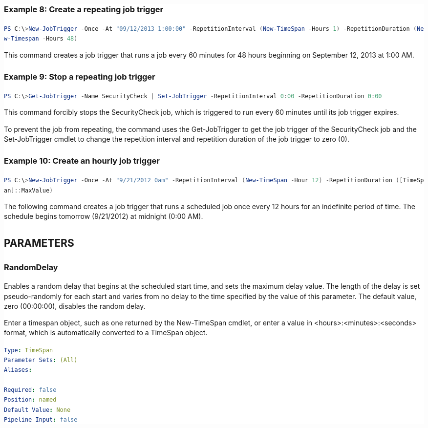 
### Example 8: Create a repeating job trigger

```powershell
PS C:\>New-JobTrigger -Once -At "09/12/2013 1:00:00" -RepetitionInterval (New-TimeSpan -Hours 1) -RepetitionDuration (New-Timespan -Hours 48)
```

This command creates a job trigger that runs a job every 60 minutes for 48 hours beginning on September 12, 2013 at 1:00 AM.


### Example 9: Stop a repeating job trigger

```powershell
PS C:\>Get-JobTrigger -Name SecurityCheck | Set-JobTrigger -RepetitionInterval 0:00 -RepetitionDuration 0:00
```

This command forcibly stops the SecurityCheck job, which is triggered to run every 60 minutes until its job trigger expires.


To prevent the job from repeating, the command uses the Get-JobTrigger to get the job trigger of the SecurityCheck job and the Set-JobTrigger cmdlet to change the repetition interval and repetition duration of the job trigger to zero (0).


### Example 10: Create an hourly job trigger

```powershell
PS C:\>New-JobTrigger -Once -At "9/21/2012 0am" -RepetitionInterval (New-TimeSpan -Hour 12) -RepetitionDuration ([TimeSpan]::MaxValue)
```

The following command creates a job trigger that runs a scheduled job once every 12 hours for an indefinite period of time. The schedule begins tomorrow (9/21/2012) at midnight (0:00 AM).


## PARAMETERS

### RandomDelay
Enables a random delay that begins at the scheduled start time, and sets the maximum delay value. The length of the delay is set pseudo-randomly for each start and varies from no delay to the time specified by the value of this parameter. The default value, zero (00:00:00), disables the random delay.


Enter a timespan object, such as one returned by the New-TimeSpan cmdlet, or enter a value in <hours\>:<minutes\>:<seconds\> format, which is automatically converted to a TimeSpan object.


```yaml
Type: TimeSpan
Parameter Sets: (All)
Aliases: 

Required: false
Position: named
Default Value: None
Pipeline Input: false
```
